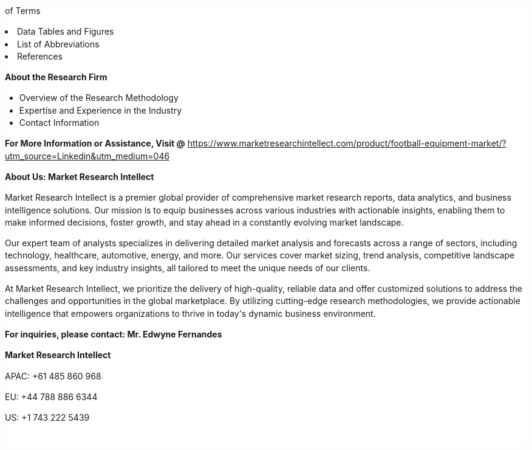 of Terms</li><li>Data Tables and Figures</li><li>List of Abbreviations</li><li>References</li></ul><p><strong>About the Research Firm</strong></p><ul><li>Overview of the Research Methodology</li><li>Expertise and Experience in the Industry</li><li>Contact Information</li></ul></div><div class="article-main__content" data-test-id="publishing-text-block"><p><span class="font-[700]"><strong>For More Information or Assistance, Visit @</strong>&nbsp;<a href="https://www.marketresearchintellect.com/product/football-equipment-market/?utm_source=Linkedin&utm_medium=046">https://www.marketresearchintellect.com/product/football-equipment-market/?utm_source=Linkedin&utm_medium=046</a></span></p><p><strong>About Us: Market Research Intellect</strong></p><p>Market Research Intellect is a premier global provider of comprehensive market research reports, data analytics, and business intelligence solutions. Our mission is to equip businesses across various industries with actionable insights, enabling them to make informed decisions, foster growth, and stay ahead in a constantly evolving market landscape.</p><p>Our expert team of analysts specializes in delivering detailed market analysis and forecasts across a range of sectors, including technology, healthcare, automotive, energy, and more. Our services cover market sizing, trend analysis, competitive landscape assessments, and key industry insights, all tailored to meet the unique needs of our clients.</p><p>At Market Research Intellect, we prioritize the delivery of high-quality, reliable data and offer customized solutions to address the challenges and opportunities in the global marketplace. By utilizing cutting-edge research methodologies, we provide actionable intelligence that empowers organizations to thrive in today's dynamic business environment.</p><p><strong>For inquiries, please contact: Mr. Edwyne Fernandes</strong></p><p><strong>Market Research Intellect</strong></p><p>APAC: +61 485 860 968</p><p>EU: +44 788 886 6344</p><p>US: +1 743 222 5439</p></div><div class="article-main__content" data-test-id="publishing-text-block">&nbsp;</div>
